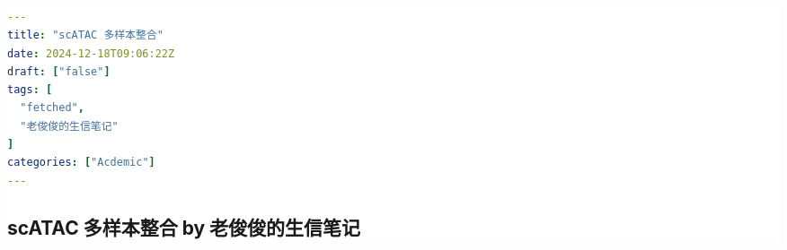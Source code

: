 ```yaml
---
title: "scATAC 多样本整合"
date: 2024-12-18T09:06:22Z
draft: ["false"]
tags: [
  "fetched",
  "老俊俊的生信笔记"
]
categories: ["Acdemic"]
---
```

scATAC 多样本整合 by 老俊俊的生信笔记
------
